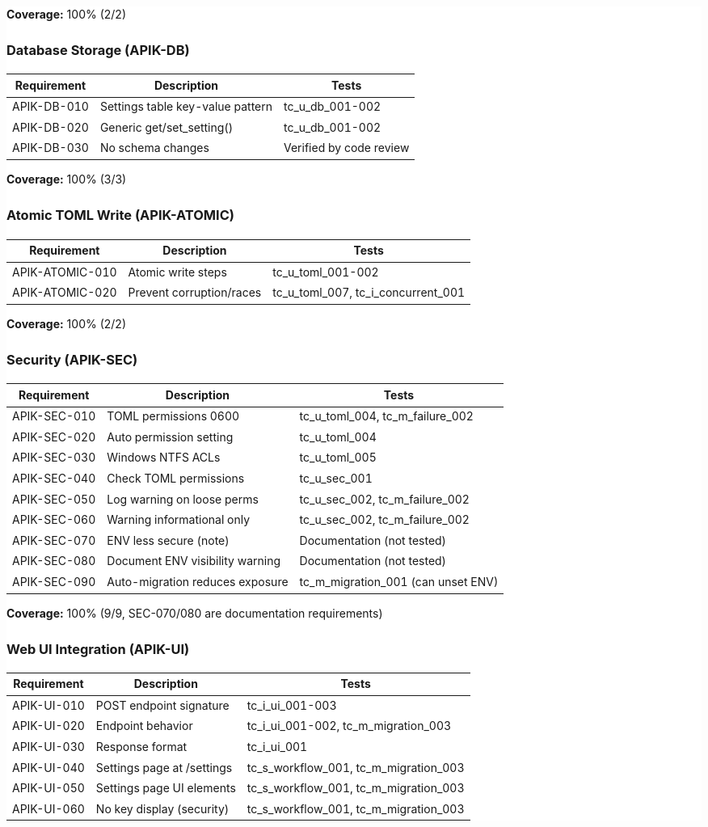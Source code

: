 **Coverage:** 100% (2/2)

### Database Storage (APIK-DB)

| Requirement | Description | Tests |
|-------------|-------------|-------|
| APIK-DB-010 | Settings table key-value pattern | tc_u_db_001-002 |
| APIK-DB-020 | Generic get/set_setting() | tc_u_db_001-002 |
| APIK-DB-030 | No schema changes | Verified by code review |

**Coverage:** 100% (3/3)

### Atomic TOML Write (APIK-ATOMIC)

| Requirement | Description | Tests |
|-------------|-------------|-------|
| APIK-ATOMIC-010 | Atomic write steps | tc_u_toml_001-002 |
| APIK-ATOMIC-020 | Prevent corruption/races | tc_u_toml_007, tc_i_concurrent_001 |

**Coverage:** 100% (2/2)

### Security (APIK-SEC)

| Requirement | Description | Tests |
|-------------|-------------|-------|
| APIK-SEC-010 | TOML permissions 0600 | tc_u_toml_004, tc_m_failure_002 |
| APIK-SEC-020 | Auto permission setting | tc_u_toml_004 |
| APIK-SEC-030 | Windows NTFS ACLs | tc_u_toml_005 |
| APIK-SEC-040 | Check TOML permissions | tc_u_sec_001 |
| APIK-SEC-050 | Log warning on loose perms | tc_u_sec_002, tc_m_failure_002 |
| APIK-SEC-060 | Warning informational only | tc_u_sec_002, tc_m_failure_002 |
| APIK-SEC-070 | ENV less secure (note) | Documentation (not tested) |
| APIK-SEC-080 | Document ENV visibility warning | Documentation (not tested) |
| APIK-SEC-090 | Auto-migration reduces exposure | tc_m_migration_001 (can unset ENV) |

**Coverage:** 100% (9/9, SEC-070/080 are documentation requirements)

### Web UI Integration (APIK-UI)

| Requirement | Description | Tests |
|-------------|-------------|-------|
| APIK-UI-010 | POST endpoint signature | tc_i_ui_001-003 |
| APIK-UI-020 | Endpoint behavior | tc_i_ui_001-002, tc_m_migration_003 |
| APIK-UI-030 | Response format | tc_i_ui_001 |
| APIK-UI-040 | Settings page at /settings | tc_s_workflow_001, tc_m_migration_003 |
| APIK-UI-050 | Settings page UI elements | tc_s_workflow_001, tc_m_migration_003 |
| APIK-UI-060 | No key display (security) | tc_s_workflow_001, tc_m_migration_003 |
